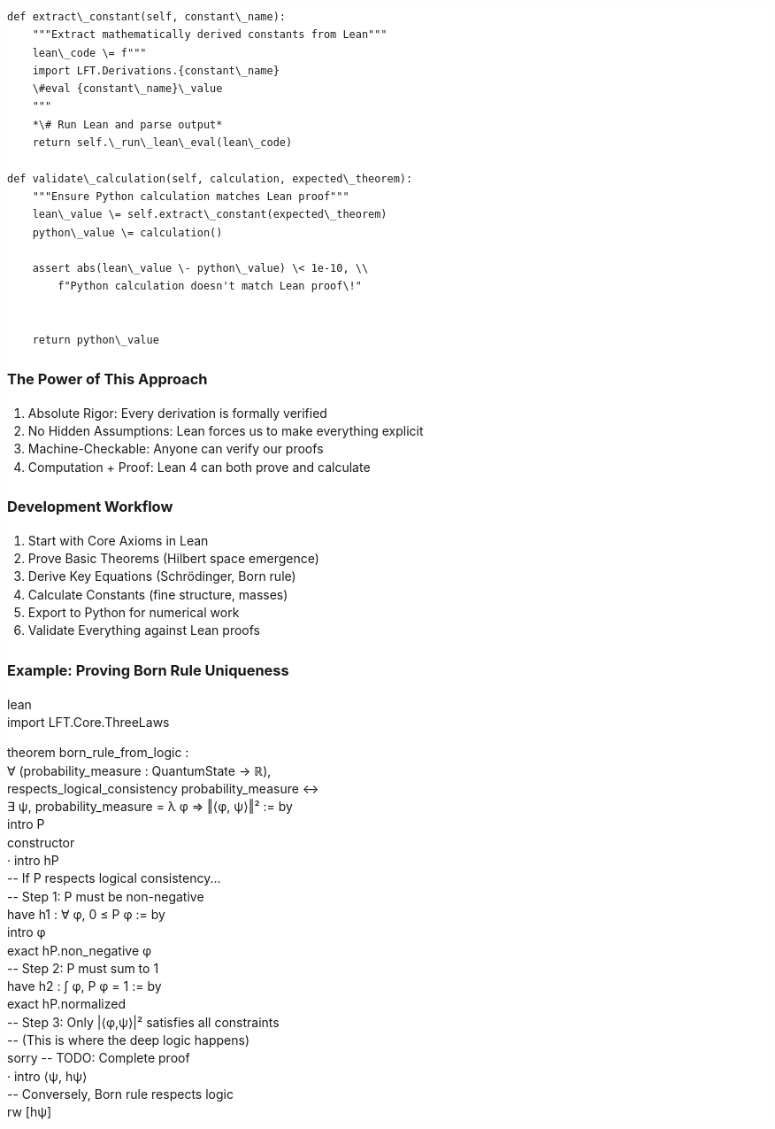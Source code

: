     def extract\_constant(self, constant\_name):  
        """Extract mathematically derived constants from Lean"""  
        lean\_code \= f"""  
        import LFT.Derivations.{constant\_name}  
        \#eval {constant\_name}\_value  
        """  
        *\# Run Lean and parse output*  
        return self.\_run\_lean\_eval(lean\_code)  
      
    def validate\_calculation(self, calculation, expected\_theorem):  
        """Ensure Python calculation matches Lean proof"""  
        lean\_value \= self.extract\_constant(expected\_theorem)  
        python\_value \= calculation()  
          
        assert abs(lean\_value \- python\_value) \< 1e-10, \\  
            f"Python calculation doesn't match Lean proof\!"  
        

        return python\_value

### **The Power of This Approach**

1. Absolute Rigor: Every derivation is formally verified  
2. No Hidden Assumptions: Lean forces us to make everything explicit  
3. Machine-Checkable: Anyone can verify our proofs  
4. Computation \+ Proof: Lean 4 can both prove and calculate

### **Development Workflow**

1. Start with Core Axioms in Lean  
2. Prove Basic Theorems (Hilbert space emergence)  
3. Derive Key Equations (Schrödinger, Born rule)  
4. Calculate Constants (fine structure, masses)  
5. Export to Python for numerical work  
6. Validate Everything against Lean proofs

### **Example: Proving Born Rule Uniqueness**

lean  
import LFT.Core.ThreeLaws

theorem born\_rule\_from\_logic :  
  ∀ (probability\_measure : QuantumState → ℝ),  
    respects\_logical\_consistency probability\_measure ↔  
    ∃ ψ, probability\_measure \= λ φ \=\> ‖⟨φ, ψ⟩‖² := by  
  intro P  
  constructor  
  · intro hP  
    \-- If P respects logical consistency...  
    \-- Step 1: P must be non-negative  
    have h1 : ∀ φ, 0 ≤ P φ := by  
      intro φ  
      exact hP.non\_negative φ  
    \-- Step 2: P must sum to 1  
    have h2 : ∫ φ, P φ \= 1 := by  
      exact hP.normalized  
    \-- Step 3: Only |⟨φ,ψ⟩|² satisfies all constraints  
    \-- (This is where the deep logic happens)  
    sorry \-- TODO: Complete proof  
  · intro ⟨ψ, hψ⟩  
    \-- Conversely, Born rule respects logic  
    rw \[hψ\]

